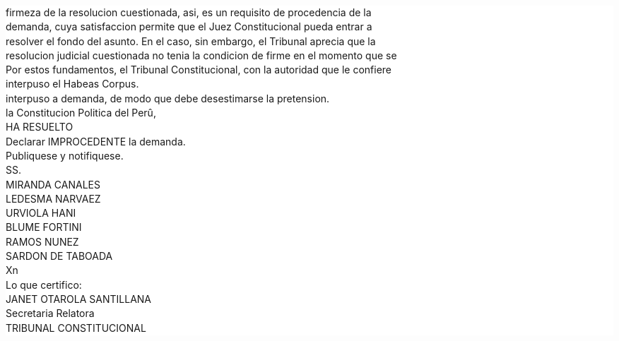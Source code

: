 firmeza de la resolucion cuestionada, asi, es un requisito de procedencia de la  
demanda, cuya satisfaccion permite que el Juez Constitucional pueda entrar a  
resolver el fondo del asunto. En el caso, sin embargo, el Tribunal aprecia que la  
resolucion judicial cuestionada no tenia la condicion de firme en el momento que se  
Por estos fundamentos, el Tribunal Constitucional, con la autoridad que le confiere  
interpuso el Habeas Corpus.  
interpuso a demanda, de modo que debe desestimarse la pretension.  
la Constitucion Politica del Perû,  
HA RESUELTO  
Declarar IMPROCEDENTE la demanda.  
Publiquese y notifiquese.  
SS.  
MIRANDA CANALES  
LEDESMA NARVAEZ  
URVIOLA HANI  
BLUME FORTINI  
RAMOS NUNEZ  
SARDON DE TABOADA  
Xn  
Lo que certifico:  
JANET OTAROLA SANTILLANA  
Secretaria Relatora  
TRIBUNAL CONSTITUCIONAL